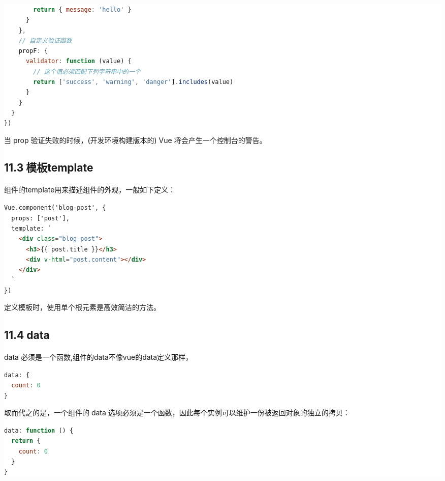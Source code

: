 ```js
        return { message: 'hello' }
      }
    },
    // 自定义验证函数
    propF: {
      validator: function (value) {
        // 这个值必须匹配下列字符串中的一个
        return ['success', 'warning', 'danger'].includes(value)
      }
    }
  }
})
```
当 prop 验证失败的时候，(开发环境构建版本的) Vue 将会产生一个控制台的警告。

## 11.3 模板template

组件的template用来描述组件的外观，一般如下定义：

```html
Vue.component('blog-post', {
  props: ['post'],
  template: `
    <div class="blog-post">
      <h3>{{ post.title }}</h3>
      <div v-html="post.content"></div>
    </div>
  `
})
```

定义模板时，使用单个根元素是高效简洁的方法。


## 11.4 data

data 必须是一个函数,组件的data不像vue的data定义那样，

```js
data: {
  count: 0
}
```

取而代之的是，一个组件的 data 选项必须是一个函数，因此每个实例可以维护一份被返回对象的独立的拷贝：

```js
data: function () {
  return {
    count: 0
  }
}
```
